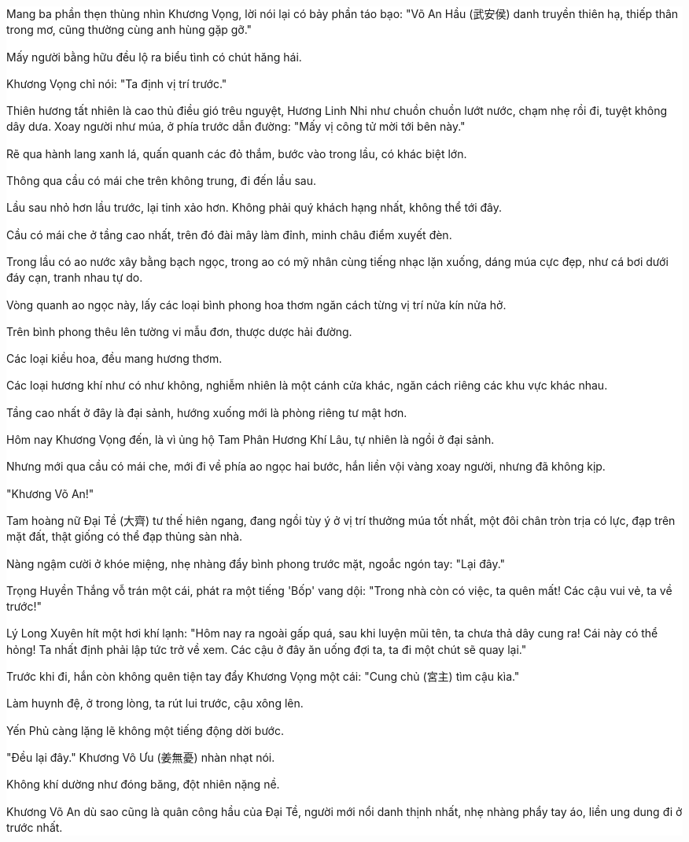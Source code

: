 Mang ba phần thẹn thùng nhìn Khương Vọng, lời nói lại có bảy phần táo bạo: "Võ An Hầu (武安侯) danh truyền thiên hạ, thiếp thân trong mơ, cũng thường cùng anh hùng gặp gỡ."

Mấy người bằng hữu đều lộ ra biểu tình có chút hăng hái.

Khương Vọng chỉ nói: "Ta định vị trí trước."

Thiên hương tất nhiên là cao thủ điều gió trêu nguyệt, Hương Linh Nhi như chuồn chuồn lướt nước, chạm nhẹ rồi đi, tuyệt không dây dưa. Xoay người như múa, ở phía trước dẫn đường: "Mấy vị công tử mời tới bên này."

Rẽ qua hành lang xanh lá, quấn quanh các đỏ thắm, bước vào trong lầu, có khác biệt lớn.

Thông qua cầu có mái che trên không trung, đi đến lầu sau.

Lầu sau nhỏ hơn lầu trước, lại tinh xảo hơn. Không phải quý khách hạng nhất, không thể tới đây.

Cầu có mái che ở tầng cao nhất, trên đó đài mây làm đỉnh, minh châu điểm xuyết đèn.

Trong lầu có ao nước xây bằng bạch ngọc, trong ao có mỹ nhân cùng tiếng nhạc lặn xuống, dáng múa cực đẹp, như cá bơi dưới đáy cạn, tranh nhau tự do.

Vòng quanh ao ngọc này, lấy các loại bình phong hoa thơm ngăn cách từng vị trí nửa kín nửa hở.

Trên bình phong thêu lên tường vi mẫu đơn, thược dược hải đường.

Các loại kiều hoa, đều mang hương thơm.

Các loại hương khí như có như không, nghiễm nhiên là một cánh cửa khác, ngăn cách riêng các khu vực khác nhau.

Tầng cao nhất ở đây là đại sảnh, hướng xuống mới là phòng riêng tư mật hơn.

Hôm nay Khương Vọng đến, là vì ủng hộ Tam Phân Hương Khí Lâu, tự nhiên là ngồi ở đại sảnh.

Nhưng mới qua cầu có mái che, mới đi về phía ao ngọc hai bước, hắn liền vội vàng xoay người, nhưng đã không kịp.

"Khương Võ An!"

Tam hoàng nữ Đại Tề (大齊) tư thế hiên ngang, đang ngồi tùy ý ở vị trí thưởng múa tốt nhất, một đôi chân tròn trịa có lực, đạp trên mặt đất, thật giống có thể đạp thủng sàn nhà.

Nàng ngậm cười ở khóe miệng, nhẹ nhàng đẩy bình phong trước mặt, ngoắc ngón tay: "Lại đây."

Trọng Huyền Thắng vỗ trán một cái, phát ra một tiếng 'Bốp' vang dội: "Trong nhà còn có việc, ta quên mất! Các cậu vui vẻ, ta về trước!"

Lý Long Xuyên hít một hơi khí lạnh: "Hôm nay ra ngoài gấp quá, sau khi luyện mũi tên, ta chưa thả dây cung ra! Cái này có thể hỏng! Ta nhất định phải lập tức trở về xem. Các cậu ở đây ăn uống đợi ta, ta đi một chút sẽ quay lại."

Trước khi đi, hắn còn không quên tiện tay đẩy Khương Vọng một cái: "Cung chủ (宮主) tìm cậu kìa."

Làm huynh đệ, ở trong lòng, ta rút lui trước, cậu xông lên.

Yến Phủ càng lặng lẽ không một tiếng động dời bước.

"Đều lại đây." Khương Vô Ưu (姜無憂) nhàn nhạt nói.

Không khí dường như đóng băng, đột nhiên nặng nề.

Khương Võ An dù sao cũng là quân công hầu của Đại Tề, người mới nổi danh thịnh nhất, nhẹ nhàng phẩy tay áo, liền ung dung đi ở trước nhất.
